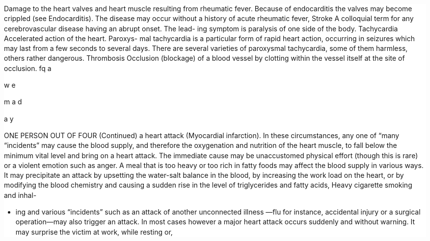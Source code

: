 Damage to the heart valves and heart 
muscle resulting from rheumatic fever. 
Because of endocarditis the valves may 
become crippled (see Endocarditis). The 
disease may occur without a history of 
acute rheumatic fever, 
Stroke 
A colloquial term for any cerebrovascular 
disease having an abrupt onset. The lead- 
ing symptom is paralysis of one side of the 
body. 
Tachycardia 
Accelerated action of the heart. Paroxys- 
mal tachycardia is a particular form of 
rapid heart action, occurring in seizures 
which may last from a few seconds to 
several days. There are several varieties 
of paroxysmal tachycardia, some of them 
harmless, others rather dangerous. 
Thrombosis 
Occlusion (blockage) of a blood vessel 
by clotting within the vessel itself at the 
site of occlusion. fq 
a
 
w
e
 
m
a
d
 
a
y
 
ONE PERSON OUT OF FOUR (Continued) 
a heart attack (Myocardial infarction). 
In these circumstances, any one of 
“many “incidents” may cause the blood 
supply, and therefore the oxygenation 
and nutrition of the heart muscle, to fall 
below the minimum vital level and 
bring on a heart attack. The immediate 
cause may be unaccustomed physical 
effort (though this is rare) or a violent 
emotion such as anger. 
A meal that is too heavy or too 
rich in fatty foods may affect the 
blood supply in various ways. It may 
precipitate an attack by upsetting the 
water-salt balance in the blood, by 
increasing the work load on the heart, 
or by modifying the blood chemistry 
and causing a sudden rise in the level 
of triglycerides and fatty acids, 
Heavy cigarette smoking and inhal- 
+ ing and various “incidents” such as an 
attack of another unconnected illness 
—flu for instance, accidental injury 
or a surgical operation—may also 
trigger an attack. 
In most cases however a major 
heart attack occurs suddenly and 
without warning. It may surprise the 
victim at work, while resting or, 
